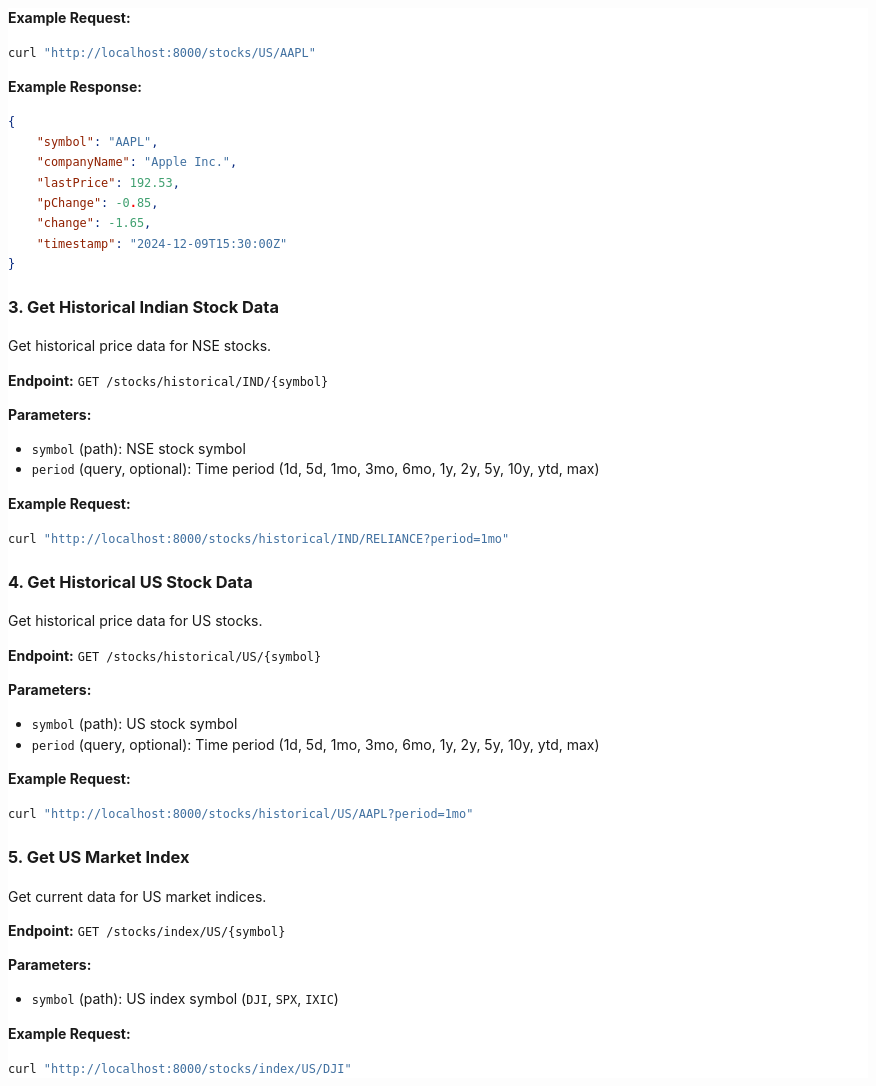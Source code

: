**Example Request:**
```bash
curl "http://localhost:8000/stocks/US/AAPL"
```

**Example Response:**
```json
{
    "symbol": "AAPL",
    "companyName": "Apple Inc.",
    "lastPrice": 192.53,
    "pChange": -0.85,
    "change": -1.65,
    "timestamp": "2024-12-09T15:30:00Z"
}
```

### 3. Get Historical Indian Stock Data

Get historical price data for NSE stocks.

**Endpoint:** `GET /stocks/historical/IND/{symbol}`

**Parameters:**
- `symbol` (path): NSE stock symbol
- `period` (query, optional): Time period (1d, 5d, 1mo, 3mo, 6mo, 1y, 2y, 5y, 10y, ytd, max)

**Example Request:**
```bash
curl "http://localhost:8000/stocks/historical/IND/RELIANCE?period=1mo"
```

### 4. Get Historical US Stock Data

Get historical price data for US stocks.

**Endpoint:** `GET /stocks/historical/US/{symbol}`

**Parameters:**
- `symbol` (path): US stock symbol
- `period` (query, optional): Time period (1d, 5d, 1mo, 3mo, 6mo, 1y, 2y, 5y, 10y, ytd, max)

**Example Request:**
```bash
curl "http://localhost:8000/stocks/historical/US/AAPL?period=1mo"
```

### 5. Get US Market Index

Get current data for US market indices.

**Endpoint:** `GET /stocks/index/US/{symbol}`

**Parameters:**
- `symbol` (path): US index symbol (`DJI`, `SPX`, `IXIC`)

**Example Request:**
```bash
curl "http://localhost:8000/stocks/index/US/DJI"
```
